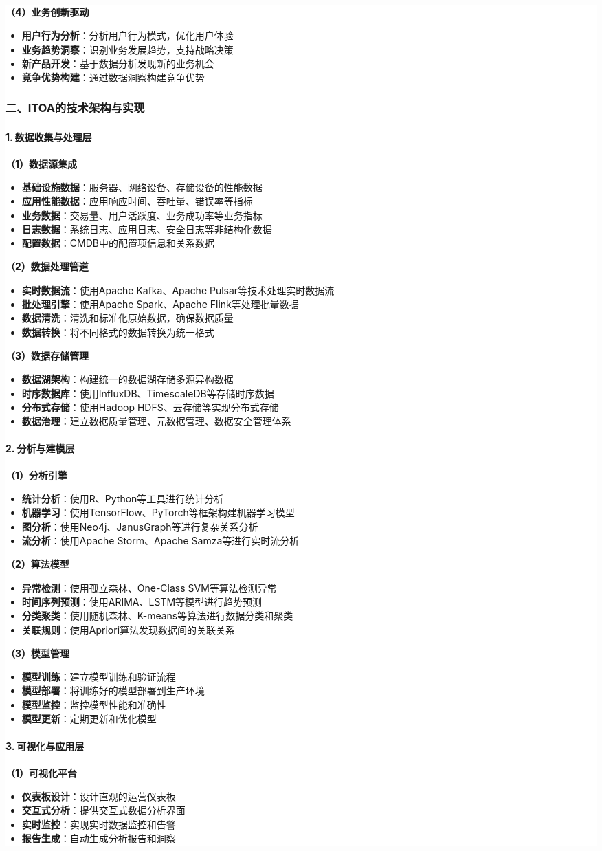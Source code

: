 **（4）业务创新驱动**
- **用户行为分析**：分析用户行为模式，优化用户体验
- **业务趋势洞察**：识别业务发展趋势，支持战略决策
- **新产品开发**：基于数据分析发现新的业务机会
- **竞争优势构建**：通过数据洞察构建竞争优势

### 二、ITOA的技术架构与实现

#### 1. 数据收集与处理层

**（1）数据源集成**
- **基础设施数据**：服务器、网络设备、存储设备的性能数据
- **应用性能数据**：应用响应时间、吞吐量、错误率等指标
- **业务数据**：交易量、用户活跃度、业务成功率等业务指标
- **日志数据**：系统日志、应用日志、安全日志等非结构化数据
- **配置数据**：CMDB中的配置项信息和关系数据

**（2）数据处理管道**
- **实时数据流**：使用Apache Kafka、Apache Pulsar等技术处理实时数据流
- **批处理引擎**：使用Apache Spark、Apache Flink等处理批量数据
- **数据清洗**：清洗和标准化原始数据，确保数据质量
- **数据转换**：将不同格式的数据转换为统一格式

**（3）数据存储管理**
- **数据湖架构**：构建统一的数据湖存储多源异构数据
- **时序数据库**：使用InfluxDB、TimescaleDB等存储时序数据
- **分布式存储**：使用Hadoop HDFS、云存储等实现分布式存储
- **数据治理**：建立数据质量管理、元数据管理、数据安全管理体系

#### 2. 分析与建模层

**（1）分析引擎**
- **统计分析**：使用R、Python等工具进行统计分析
- **机器学习**：使用TensorFlow、PyTorch等框架构建机器学习模型
- **图分析**：使用Neo4j、JanusGraph等进行复杂关系分析
- **流分析**：使用Apache Storm、Apache Samza等进行实时流分析

**（2）算法模型**
- **异常检测**：使用孤立森林、One-Class SVM等算法检测异常
- **时间序列预测**：使用ARIMA、LSTM等模型进行趋势预测
- **分类聚类**：使用随机森林、K-means等算法进行数据分类和聚类
- **关联规则**：使用Apriori算法发现数据间的关联关系

**（3）模型管理**
- **模型训练**：建立模型训练和验证流程
- **模型部署**：将训练好的模型部署到生产环境
- **模型监控**：监控模型性能和准确性
- **模型更新**：定期更新和优化模型

#### 3. 可视化与应用层

**（1）可视化平台**
- **仪表板设计**：设计直观的运营仪表板
- **交互式分析**：提供交互式数据分析界面
- **实时监控**：实现实时数据监控和告警
- **报告生成**：自动生成分析报告和洞察
